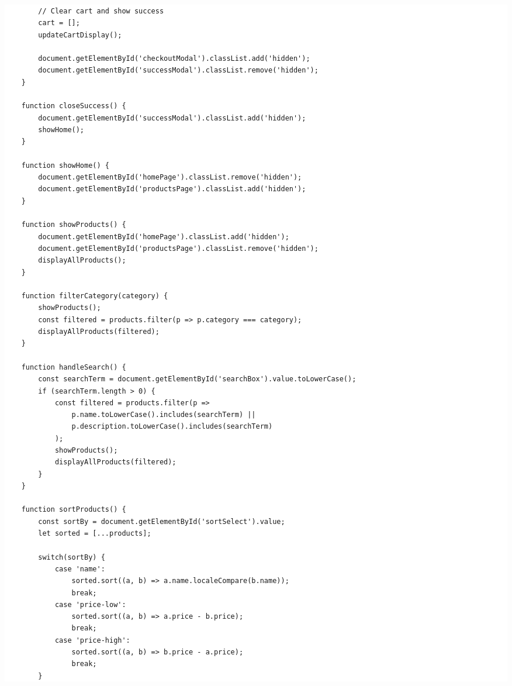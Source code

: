            // Clear cart and show success
            cart = [];
            updateCartDisplay();
            
            document.getElementById('checkoutModal').classList.add('hidden');
            document.getElementById('successModal').classList.remove('hidden');
        }

        function closeSuccess() {
            document.getElementById('successModal').classList.add('hidden');
            showHome();
        }

        function showHome() {
            document.getElementById('homePage').classList.remove('hidden');
            document.getElementById('productsPage').classList.add('hidden');
        }

        function showProducts() {
            document.getElementById('homePage').classList.add('hidden');
            document.getElementById('productsPage').classList.remove('hidden');
            displayAllProducts();
        }

        function filterCategory(category) {
            showProducts();
            const filtered = products.filter(p => p.category === category);
            displayAllProducts(filtered);
        }

        function handleSearch() {
            const searchTerm = document.getElementById('searchBox').value.toLowerCase();
            if (searchTerm.length > 0) {
                const filtered = products.filter(p => 
                    p.name.toLowerCase().includes(searchTerm) || 
                    p.description.toLowerCase().includes(searchTerm)
                );
                showProducts();
                displayAllProducts(filtered);
            }
        }

        function sortProducts() {
            const sortBy = document.getElementById('sortSelect').value;
            let sorted = [...products];
            
            switch(sortBy) {
                case 'name':
                    sorted.sort((a, b) => a.name.localeCompare(b.name));
                    break;
                case 'price-low':
                    sorted.sort((a, b) => a.price - b.price);
                    break;
                case 'price-high':
                    sorted.sort((a, b) => b.price - a.price);
                    break;
            }
            